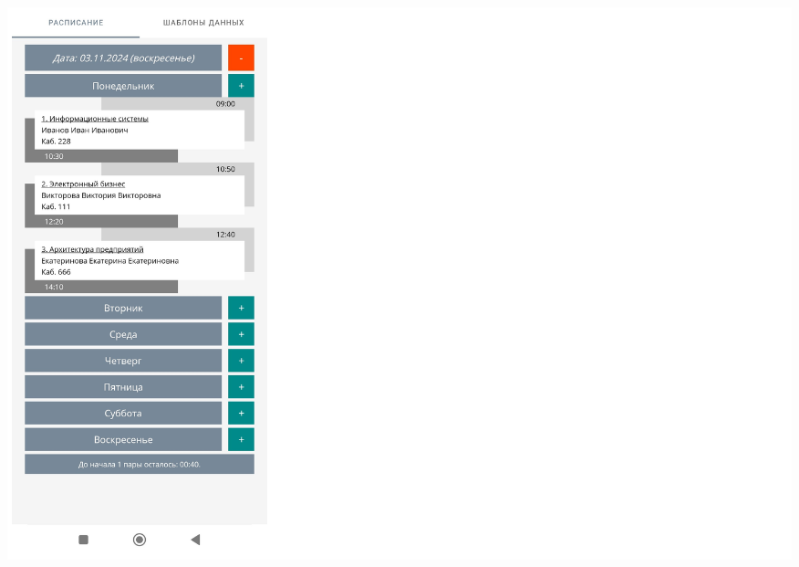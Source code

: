 <img src="https://github.com/EddoCoding/Shedule/blob/master/mainPage.jpg" Height="600" Width="290">
